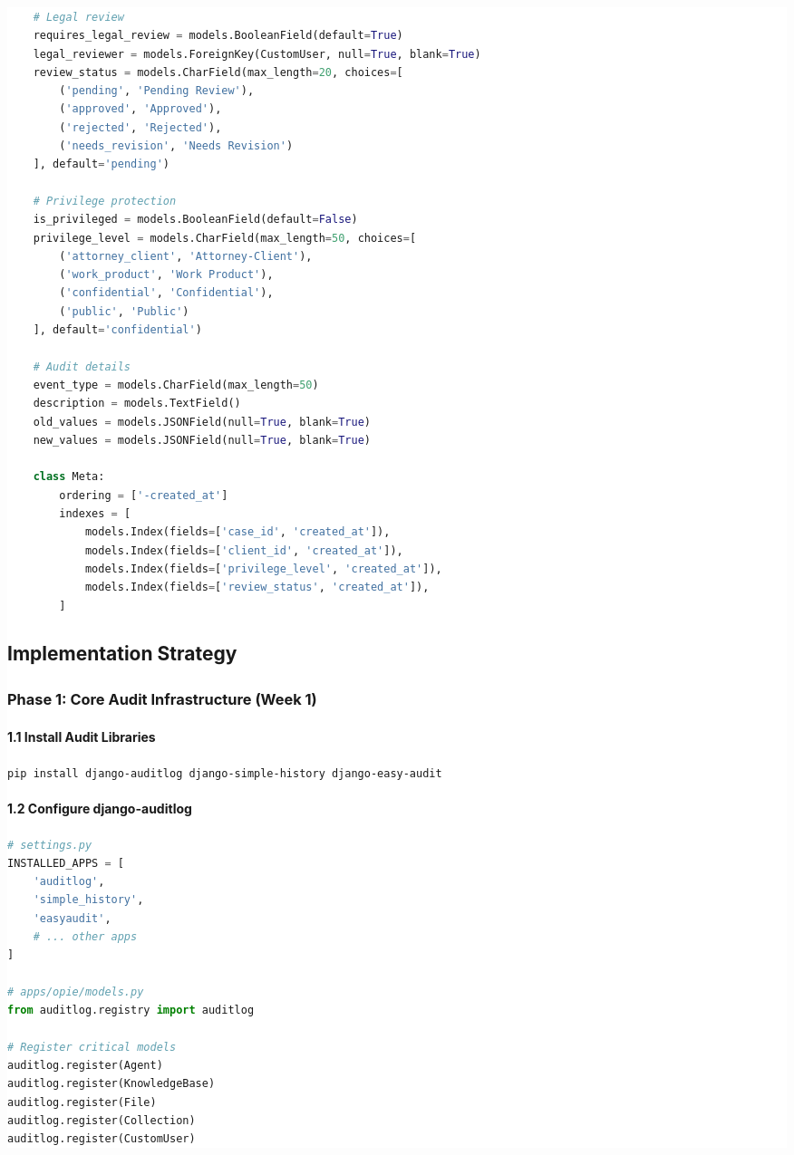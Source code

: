 ```python
    # Legal review
    requires_legal_review = models.BooleanField(default=True)
    legal_reviewer = models.ForeignKey(CustomUser, null=True, blank=True)
    review_status = models.CharField(max_length=20, choices=[
        ('pending', 'Pending Review'),
        ('approved', 'Approved'),
        ('rejected', 'Rejected'),
        ('needs_revision', 'Needs Revision')
    ], default='pending')
    
    # Privilege protection
    is_privileged = models.BooleanField(default=False)
    privilege_level = models.CharField(max_length=50, choices=[
        ('attorney_client', 'Attorney-Client'),
        ('work_product', 'Work Product'),
        ('confidential', 'Confidential'),
        ('public', 'Public')
    ], default='confidential')
    
    # Audit details
    event_type = models.CharField(max_length=50)
    description = models.TextField()
    old_values = models.JSONField(null=True, blank=True)
    new_values = models.JSONField(null=True, blank=True)
    
    class Meta:
        ordering = ['-created_at']
        indexes = [
            models.Index(fields=['case_id', 'created_at']),
            models.Index(fields=['client_id', 'created_at']),
            models.Index(fields=['privilege_level', 'created_at']),
            models.Index(fields=['review_status', 'created_at']),
        ]
```

## Implementation Strategy

### Phase 1: Core Audit Infrastructure (Week 1)

#### 1.1 Install Audit Libraries
```bash
pip install django-auditlog django-simple-history django-easy-audit
```

#### 1.2 Configure django-auditlog
```python
# settings.py
INSTALLED_APPS = [
    'auditlog',
    'simple_history',
    'easyaudit',
    # ... other apps
]

# apps/opie/models.py
from auditlog.registry import auditlog

# Register critical models
auditlog.register(Agent)
auditlog.register(KnowledgeBase)
auditlog.register(File)
auditlog.register(Collection)
auditlog.register(CustomUser)
```
